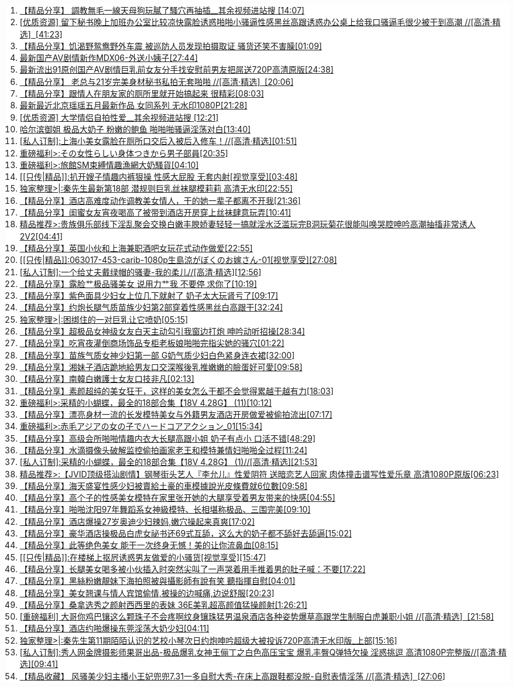 1. [ 【精品分享】 調教無毛一線天母狗玩膩了騷穴再抽插__其余视频进站搜 [14:07] ]( https://baiduyunkan.com/embed/21322a57b9dd5286878e7ca1d1a9d2f519f49?id=5905)
1. [ [优质资源] 留下秘书晚上加班办公室比较凉快露脸诱惑啪啪小骚逼性感黑丝高跟诱惑办公桌上给我口骚逼毛很少被干到高潮 //[高清·精选]&nbsp; [41:23] ]( https://baiduyunkan.com/embed/213228fd9f3cc26b87c60815c90836dc9acf1?id=4899)
1. [ 【精品分享】饥渴野鸳鸯野外车震 被巡防人员发现拍摄取证 骚货还笑不害臊[01:09] ]( https://www.666dav.com/vod/72343/)
1. [ 最新国产AV剧情新作MDX06-外送小姨子[27:44] ]( https://kkembed.kdwshell.com/embed/78217)
1. [ 最新流出91原创国产AV剧情巨乳前女友分手找安慰前男友把屌送720P高清原版[24:38] ]( https://kkembed.kdwshell.com/embed/78218)
1. [ 【精品分享】 老总与21岁完美身材秘书私拍无套啪啪 //[高清·精选]&nbsp; [20:06] ]( https://baiduyunkan.com/embed/2132242d58d937537bf5965bb0bb86cfe2628?id=5720)
1. [ 【精品分享】跟情人在朋友家的厕所里就开始搞起来 很精彩[08:03] ]( https://www.666dav.com/vod/98647/)
1. [ 最新最近北京瑶瑶五月最新作品 女同系列 无水印1080P[21:28] ]( https://kkembed.kdwshell.com/embed/78224)
1. [ [优质资源] 大学情侣自拍性爱__其余视频进站搜 [12:21] ]( https://baiduyunkan.com/embed/213221823202d8192c94afadf14192e27bc2c?id=2297)
1. [ 哈尔滨御姐 极品大奶子 粉嫩的鲍鱼 啪啪啪骚逼淫荡对白[13:40] ]( https://kkembed.kdwshell.com/embed/78378)
1. [ [私人订制]:上海小美女露脸在厕所口交后入被后入修车！//[高清·精选][01:51] ]( https://yuese104.com/embed/14239)
1. [ 重磅福利&gt;:その女性らしい身体つきから男子部員[20:35] ]( https://hctv5.xyz/embed/16875)
1. [ 重磅福利&gt;:旅館SM束縛情趣漁網大奶騷貨[04:10] ]( https://hctv5.xyz/embed/2099)
1. [ [[只传|精品]]:扒开嫂子情趣内裤狠操 性感大屁股 无套内射[视觉享受][03:48] ]( https://yaoshe126.com/embed/4767)
1. [ 独家整理&gt;|:秦先生最新第18部 潜规则巨乳丝袜腿模莉莉 高清无水印[22:55] ]( https://ppx224.com/embed/13151)
1. [ 【精品分享】酒店高难度动作调教美女情人，干的她一辈子都离不开我[21:36] ]( https://ppse092.com/play/video.php?id=58)
1. [ 【精品分享】闺蜜女友宵夜喝高了被带到酒店开房穿上丝袜肆意玩弄[10:41] ]( https://ppse092.com/play/video.php?id=59)
1. [ 精品推荐&gt;:贵族俱乐部线下淫乱聚会交换白嫩丰腴娇妻轻轻一搞就淫水泛滥玩完B洞玩菊花很能叫唤哭腔呻吟高潮抽搐非常诱人2V2[04:41] ]( https://xxhu75.com/embed/5011)
1. [ 【精品分享】英国小伙和上海兼职酒吧女玩花式动作做爱[22:55] ]( https://ppse092.com/play/video.php?id=57)
1. [ [[只传|精品]]:063017-453-carib-1080p生島涼がぼくのお嫁さん-01[视觉享受][27:08] ]( https://yaoshe126.com/embed/20672)
1. [ [私人订制]:一个给丈夫戴绿帽的骚妻-我的柔儿//[高清·精选][12:56] ]( https://yuese104.com/embed/35608)
1. [ 【精品分享】露脸艹极品骚美女 说用力艹我 不要停 求你了[10:19] ]( https://ppse092.com/play/video.php?id=60)
1. [ 【精品分享】紫色面具少妇女上位几下就射了 奶子太大玩肾亏了[09:17] ]( https://ppse092.com/play/video.php?id=53)
1. [ 【精品分享】约炮长腿气质苗族少妇第2部穿着性感黑丝白高跟干[32:24] ]( https://ppse092.com/play/video.php?id=52)
1. [ 独家整理&gt;|:困绑住的一对巨乳让它喷奶[05:15] ]( https://ppx224.com/embed/4298)
1. [ 【精品分享】超极品女神级女友白天主动勾引我窗边打炮 呻吟动听招操[28:34] ]( https://ppse092.com/play/video.php?id=54)
1. [ 【精品分享】吃宵夜灌倒商场饰品专柜老板娘啪啪完指尖她的骚穴[01:22] ]( https://ppse092.com/play/video.php?id=45)
1. [ 【精品分享】苗族气质女神少妇第一部 G奶气质少妇白色紧身连衣裙[32:00] ]( https://ppse092.com/play/video.php?id=51)
1. [ 【精品分享】湘妹子酒店跪地給男友口交深喉後乳推嫩嫩的臉蛋好可愛[09:58] ]( https://ppse092.com/play/video.php?id=48)
1. [ 【精品分享】南韓白嫩護士女友口技非凡[02:13] ]( https://ppse092.com/play/video.php?id=47)
1. [ 【精品分享】素颜超纯的美女狂干，这样的美女怎么干都不会觉得累越干越有力[18:03] ]( https://ppse092.com/play/video.php?id=50)
1. [ 重磅福利&gt;:采精的小蝴蝶，最全的18部合集【18V 4.28G】 (11)[10:12] ]( https://hctv5.xyz/embed/14601)
1. [ 【精品分享】漂亮身材一流的长发模特美女与外籍男友酒店开房做爱被偷拍流出[07:17] ]( https://ppse092.com/play/video.php?id=49)
1. [ 重磅福利&gt;:赤毛アジアの女の子でハードコアアクション_01[15:34] ]( https://hctv5.xyz/embed/6361)
1. [ 【精品分享】高级会所啪啪情趣内衣大长腿高跟小姐 奶子有点小 口活不错[48:29] ]( https://www.666dav.com/vod/142870/)
1. [ 【精品分享】水滴摄像头破解监控偷拍画家老王和模特兼情妇啪啪全过程[11:24] ]( https://ppse092.com/play/video.php?id=41)
1. [ [私人订制]:采精的小蝴蝶，最全的18部合集【18V 4.28G】 (1)//[高清·精选][21:53] ]( https://yuese104.com/embed/36920)
1. [ 精品推荐&gt;:【JVID顶级搭汕剧情】钢琴街头艺人『李允儿』性爱阴符 送暗恋艺人回家 肉体撞击谱写性爱乐章 高清1080P原版[06:23] ]( https://xxhu75.com/embed/4000)
1. [ 【精品分享】海天盛宴性感少妇被賣給土豪的車模據說光皮條費就6位數[09:58] ]( https://ppse092.com/play/video.php?id=42)
1. [ 【精品分享】高个子的性感美女模特在家里张开她的大腿享受着男友带来的快感[04:55] ]( https://ppse092.com/play/video.php?id=63)
1. [ 【精品分享】啪啪沈阳97年舞蹈系女神級模特、长相堪称极品、三围完美[09:10] ]( https://ppse092.com/play/video.php?id=39)
1. [ 【精品分享】酒店爆操27岁奥迪少妇辣妈,嫩穴操起来真爽[17:02] ]( https://ppse092.com/play/video.php?id=66)
1. [ 【精品分享】豪华酒店操极品白虎女祕书还69式互舔，这么大的奶子都不舔好去舔逼[15:02] ]( https://ppse092.com/play/video.php?id=65)
1. [ 【精品分享】此等绝色美女 能干一次终身无憾！美的让你流鼻血[08:15] ]( https://ppse092.com/play/video.php?id=38)
1. [ [[只传|精品]]:在楼梯上抠屄诱惑男友做爱的小骚货[视觉享受][15:47] ]( https://yaoshe126.com/embed/44615)
1. [ 【精品分享】长腿美女喝多被小伙插入时突然尖叫了一声哭着用手推着男的肚子喊：不要[17:22] ]( https://ppse092.com/play/video.php?id=43)
1. [ 【精品分享】黑絲粉嫩靚妹下海拍照被與攝影師有說有笑 聽指揮自慰[04:01] ]( https://ppse092.com/play/video.php?id=64)
1. [ 【精品分享】美女翘课与情人宾馆偷情,被操的边喊痛,边说舒服[20:23] ]( https://ppse092.com/play/video.php?id=44)
1. [ 【精品分享】桑拿选秀之颜射西西里的表妹 36E美乳超高颜值猛操颜射[1:26:21] ]( https://ppse092.com/play/video.php?id=37)
1. [ [重磅福利] 大哥你鸡巴镶这么颗珠子不会疼啊纹身镶珠猛男温泉酒店各种姿势爆草高跟学生制服白虎兼职小姐 //[高清·精选]&nbsp; [21:58] ]( https://baiduyunkan.com/embed/21322e446b0d202df59c8918ed4bd81ee34ae?id=2268)
1. [ 【精品分享】酒店约啪爆操东莞淫荡大奶少妇[04:11] ]( https://ppse092.com/play/video.php?id=46)
1. [ 独家整理&gt;|:秦先生第11期陌陌认识的艺校小琴次日约炮呻吟超级大被投诉720P高清无水印版_上部[15:16] ]( https://ppx224.com/embed/1072)
1. [ [私人订制]:秀人网金牌摄影师果哥出品-极品爆乳女神王俪丁之白色高压宝宝 爆乳丰臀Q弹特欠操 淫惑挑逗 高清1080P完整版//[高清·精选][09:41] ]( https://yuese104.com/embed/20838)
1. [ 【精品收藏】 风骚美少妇主播小王妃兜兜7.31一多自慰大秀-在床上高跟鞋都没脱-自慰表情淫荡 //[高清·精选]&nbsp; [27:06] ]( https://baiduyunkan.com/embed/21322ee55e1b225c03f2e6b6a6fd6b4bafb57?id=6652)